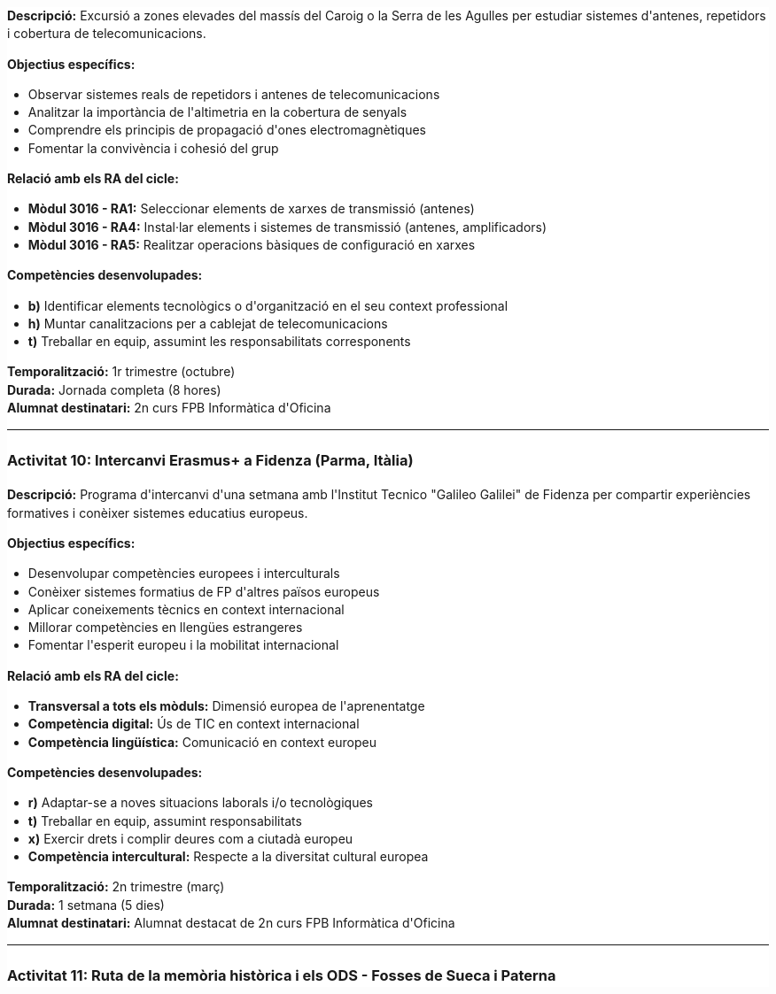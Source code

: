 **Descripció:** Excursió a zones elevades del massís del Caroig o la Serra de les Agulles per estudiar sistemes d'antenes, repetidors i cobertura de telecomunicacions.

**Objectius específics:**
- Observar sistemes reals de repetidors i antenes de telecomunicacions
- Analitzar la importància de l'altimetria en la cobertura de senyals
- Comprendre els principis de propagació d'ones electromagnètiques
- Fomentar la convivència i cohesió del grup

**Relació amb els RA del cicle:**
- **Mòdul 3016 - RA1:** Seleccionar elements de xarxes de transmissió (antenes)
- **Mòdul 3016 - RA4:** Instal·lar elements i sistemes de transmissió (antenes, amplificadors)
- **Mòdul 3016 - RA5:** Realitzar operacions bàsiques de configuració en xarxes

**Competències desenvolupades:**
- **b)** Identificar elements tecnològics o d'organització en el seu context professional
- **h)** Muntar canalitzacions per a cablejat de telecomunicacions
- **t)** Treballar en equip, assumint les responsabilitats corresponents

**Temporalització:** 1r trimestre (octubre)  
**Durada:** Jornada completa (8 hores)  
**Alumnat destinatari:** 2n curs FPB Informàtica d'Oficina

---

### Activitat 10: Intercanvi Erasmus+ a Fidenza (Parma, Itàlia)

**Descripció:** Programa d'intercanvi d'una setmana amb l'Institut Tecnico "Galileo Galilei" de Fidenza per compartir experiències formatives i conèixer sistemes educatius europeus.

**Objectius específics:**
- Desenvolupar competències europees i interculturals
- Conèixer sistemes formatius de FP d'altres països europeus
- Aplicar coneixements tècnics en context internacional
- Millorar competències en llengües estrangeres
- Fomentar l'esperit europeu i la mobilitat internacional

**Relació amb els RA del cicle:**
- **Transversal a tots els mòduls:** Dimensió europea de l'aprenentatge
- **Competència digital:** Ús de TIC en context internacional
- **Competència lingüística:** Comunicació en context europeu

**Competències desenvolupades:**
- **r)** Adaptar-se a noves situacions laborals i/o tecnològiques
- **t)** Treballar en equip, assumint responsabilitats
- **x)** Exercir drets i complir deures com a ciutadà europeu
- **Competència intercultural:** Respecte a la diversitat cultural europea

**Temporalització:** 2n trimestre (març)  
**Durada:** 1 setmana (5 dies)  
**Alumnat destinatari:** Alumnat destacat de 2n curs FPB Informàtica d'Oficina

---

### Activitat 11: Ruta de la memòria històrica i els ODS - Fosses de Sueca i Paterna
